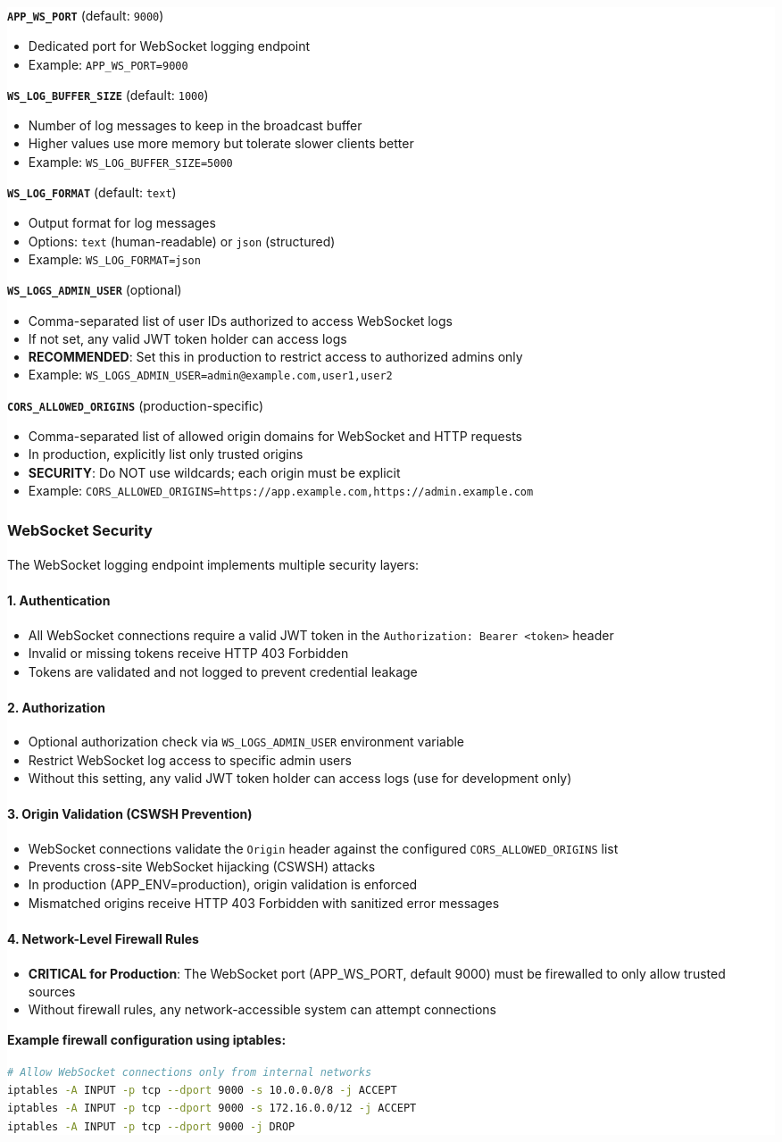 **`APP_WS_PORT`** (default: `9000`)
- Dedicated port for WebSocket logging endpoint
- Example: `APP_WS_PORT=9000`

**`WS_LOG_BUFFER_SIZE`** (default: `1000`)
- Number of log messages to keep in the broadcast buffer
- Higher values use more memory but tolerate slower clients better
- Example: `WS_LOG_BUFFER_SIZE=5000`

**`WS_LOG_FORMAT`** (default: `text`)
- Output format for log messages
- Options: `text` (human-readable) or `json` (structured)
- Example: `WS_LOG_FORMAT=json`

**`WS_LOGS_ADMIN_USER`** (optional)
- Comma-separated list of user IDs authorized to access WebSocket logs
- If not set, any valid JWT token holder can access logs
- **RECOMMENDED**: Set this in production to restrict access to authorized admins only
- Example: `WS_LOGS_ADMIN_USER=admin@example.com,user1,user2`

**`CORS_ALLOWED_ORIGINS`** (production-specific)
- Comma-separated list of allowed origin domains for WebSocket and HTTP requests
- In production, explicitly list only trusted origins
- **SECURITY**: Do NOT use wildcards; each origin must be explicit
- Example: `CORS_ALLOWED_ORIGINS=https://app.example.com,https://admin.example.com`

### WebSocket Security

The WebSocket logging endpoint implements multiple security layers:

#### 1. **Authentication**
- All WebSocket connections require a valid JWT token in the `Authorization: Bearer <token>` header
- Invalid or missing tokens receive HTTP 403 Forbidden
- Tokens are validated and not logged to prevent credential leakage

#### 2. **Authorization**
- Optional authorization check via `WS_LOGS_ADMIN_USER` environment variable
- Restrict WebSocket log access to specific admin users
- Without this setting, any valid JWT token holder can access logs (use for development only)

#### 3. **Origin Validation (CSWSH Prevention)**
- WebSocket connections validate the `Origin` header against the configured `CORS_ALLOWED_ORIGINS` list
- Prevents cross-site WebSocket hijacking (CSWSH) attacks
- In production (APP_ENV=production), origin validation is enforced
- Mismatched origins receive HTTP 403 Forbidden with sanitized error messages

#### 4. **Network-Level Firewall Rules**
- **CRITICAL for Production**: The WebSocket port (APP_WS_PORT, default 9000) must be firewalled to only allow trusted sources
- Without firewall rules, any network-accessible system can attempt connections

**Example firewall configuration using iptables:**
```bash
# Allow WebSocket connections only from internal networks
iptables -A INPUT -p tcp --dport 9000 -s 10.0.0.0/8 -j ACCEPT
iptables -A INPUT -p tcp --dport 9000 -s 172.16.0.0/12 -j ACCEPT
iptables -A INPUT -p tcp --dport 9000 -j DROP
```
